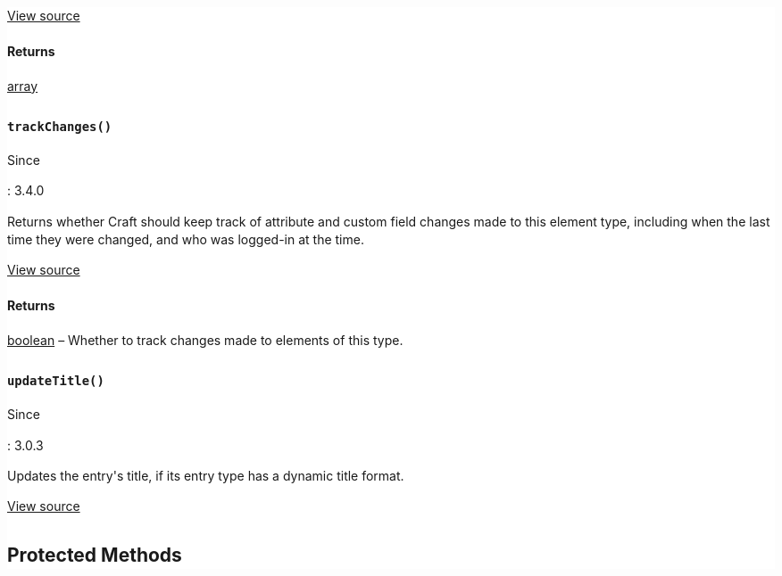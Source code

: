 


[View source](https://github.com/craftcms/cms/blob/master/src/elements/Entry.php#L145-L153)



#### Returns

[array](http://php.net/language.types.array)



### `trackChanges()`



Since

:   3.4.0



Returns whether Craft should keep track of attribute and custom field changes made to this element type,
including when the last time they were changed, and who was logged-in at the time.








[View source](https://github.com/craftcms/cms/blob/master/src/elements/Entry.php#L97-L100)



#### Returns

[boolean](http://php.net/language.types.boolean) – Whether to track changes made to elements of this type.



### `updateTitle()`



Since

:   3.0.3



Updates the entry's title, if its entry type has a dynamic title format.




[View source](https://github.com/craftcms/cms/blob/master/src/elements/Entry.php#L1147-L1162)








## Protected Methods
